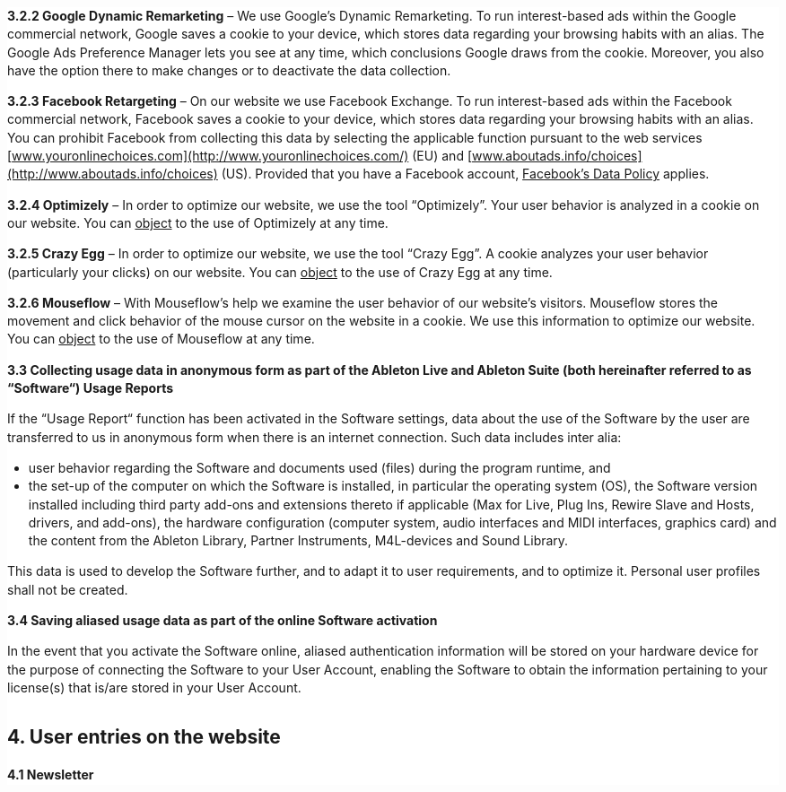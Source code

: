  **3.2.2 Google Dynamic Remarketing** – We use Google’s Dynamic Remarketing. To run interest-based ads within the Google commercial network, Google saves a cookie to your device, which stores data regarding your browsing habits with an alias. The Google Ads Preference Manager lets you see at any time, which conclusions Google draws from the cookie. Moreover, you also have the option there to make changes or to deactivate the data collection.

 **3.2.3 Facebook Retargeting** – On our website we use Facebook Exchange. To run interest-based ads within the Facebook commercial network, Facebook saves a cookie to your device, which stores data regarding your browsing habits with an alias. You can prohibit Facebook from collecting this data by selecting the applicable function pursuant to the web services [www.youronlinechoices.com](http://www.youronlinechoices.com/) (EU) and [www.aboutads.info/choices](http://www.aboutads.info/choices) (US). Provided that you have a Facebook account, [Facebook’s Data Policy](https://www.facebook.com/full_data_use_policy) applies.

 **3.2.4 Optimizely** – In order to optimize our website, we use the tool “Optimizely”. Your user behavior is analyzed in a cookie on our website. You can [object](https://www.optimizely.com/opt_out/) to the use of Optimizely at any time.

 **3.2.5 Crazy Egg** – In order to optimize our website, we use the tool “Crazy Egg”. A cookie analyzes your user behavior (particularly your clicks) on our website. You can [object](https://www.crazyegg.com/opt-out) to the use of Crazy Egg at any time.

 **3.2.6 Mouseflow** – With Mouseflow’s help we examine the user behavior of our website’s visitors. Mouseflow stores the movement and click behavior of the mouse cursor on the website in a cookie. We use this information to optimize our website. You can [object](https://mouseflow.com/opt-out/) to the use of Mouseflow at any time.

 **3.3 Collecting usage data in anonymous form as part of the Ableton Live and Ableton Suite (both hereinafter referred to as “Software“) Usage Reports**

If the “Usage Report“ function has been activated in the Software settings, data about the use of the Software by the user are transferred to us in anonymous form when there is an internet connection. Such data includes inter alia:

  * user behavior regarding the Software and documents used (files) during the program runtime, and
  * the set-up of the computer on which the Software is installed, in particular the operating system (OS), the Software version installed including third party add-ons and extensions thereto if applicable (Max for Live, Plug Ins, Rewire Slave and Hosts, drivers, and add-ons), the hardware configuration (computer system, audio interfaces and MIDI interfaces, graphics card) and the content from the Ableton Library, Partner Instruments, M4L-devices and Sound Library.



This data is used to develop the Software further, and to adapt it to user requirements, and to optimize it. Personal user profiles shall not be created.

 **3.4 Saving aliased usage data as part of the online Software activation**

In the event that you activate the Software online, aliased authentication information will be stored on your hardware device for the purpose of connecting the Software to your User Account, enabling the Software to obtain the information pertaining to your license(s) that is/are stored in your User Account.

## 4\. User entries on the website

 **4.1 Newsletter**

